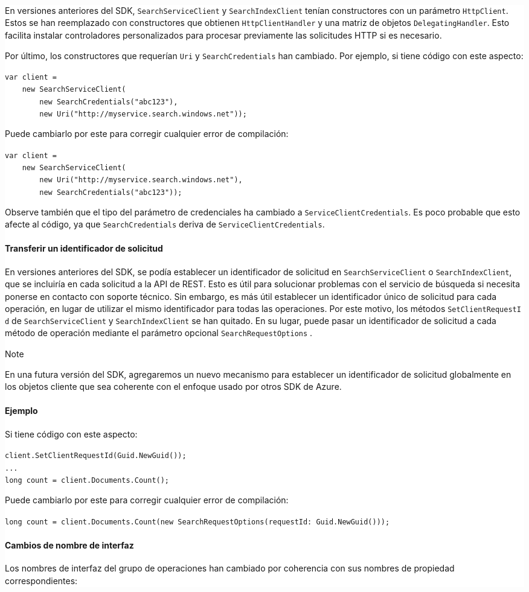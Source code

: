 En versiones anteriores del SDK, `SearchServiceClient` y `SearchIndexClient` tenían constructores con un parámetro `HttpClient`. Estos se han reemplazado con constructores que obtienen `HttpClientHandler` y una matriz de objetos `DelegatingHandler`. Esto facilita instalar controladores personalizados para procesar previamente las solicitudes HTTP si es necesario.

Por último, los constructores que requerían `Uri` y `SearchCredentials` han cambiado. Por ejemplo, si tiene código con este aspecto:

    var client =
        new SearchServiceClient(
            new SearchCredentials("abc123"),
            new Uri("http://myservice.search.windows.net"));

Puede cambiarlo por este para corregir cualquier error de compilación:

    var client =
        new SearchServiceClient(
            new Uri("http://myservice.search.windows.net"),
            new SearchCredentials("abc123"));

Observe también que el tipo del parámetro de credenciales ha cambiado a `ServiceClientCredentials`. Es poco probable que esto afecte al código, ya que `SearchCredentials` deriva de `ServiceClientCredentials`.

#### <a name="passing-a-request-id"></a>Transferir un identificador de solicitud
En versiones anteriores del SDK, se podía establecer un identificador de solicitud en `SearchServiceClient` o `SearchIndexClient`, que se incluiría en cada solicitud a la API de REST. Esto es útil para solucionar problemas con el servicio de búsqueda si necesita ponerse en contacto con soporte técnico. Sin embargo, es más útil establecer un identificador único de solicitud para cada operación, en lugar de utilizar el mismo identificador para todas las operaciones. Por este motivo, los métodos `SetClientRequestId` de `SearchServiceClient` y `SearchIndexClient` se han quitado. En su lugar, puede pasar un identificador de solicitud a cada método de operación mediante el parámetro opcional `SearchRequestOptions` .

> [!NOTE]
> En una futura versión del SDK, agregaremos un nuevo mecanismo para establecer un identificador de solicitud globalmente en los objetos cliente que sea coherente con el enfoque usado por otros SDK de Azure.
> 
> 

#### <a name="example"></a>Ejemplo
Si tiene código con este aspecto:

    client.SetClientRequestId(Guid.NewGuid());
    ...
    long count = client.Documents.Count();

Puede cambiarlo por este para corregir cualquier error de compilación:

    long count = client.Documents.Count(new SearchRequestOptions(requestId: Guid.NewGuid()));

#### <a name="interface-name-changes"></a>Cambios de nombre de interfaz
Los nombres de interfaz del grupo de operaciones han cambiado por coherencia con sus nombres de propiedad correspondientes:
